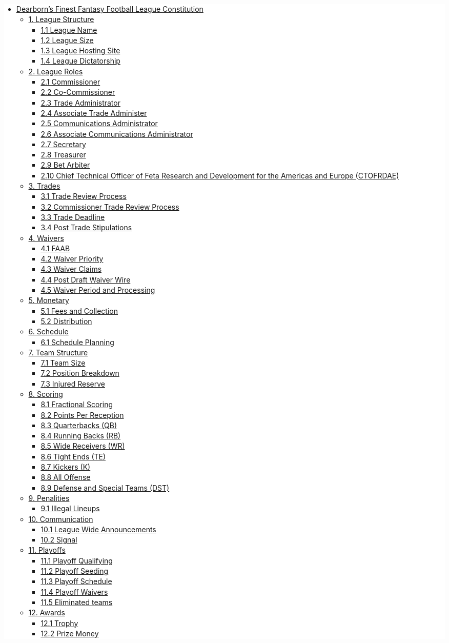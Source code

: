 - [Dearborn’s Finest Fantasy Football League Constitution](#dearborns-finest-fantasy-football-league-constitution)
  - [1. League Structure](#1-league-structure)
    - [1.1 League Name](#11-league-name)
    - [1.2 League Size](#12-league-size)
    - [1.3 League Hosting Site](#13-league-hosting-site)
    - [1.4 League Dictatorship](#14-league-dictatorship)
  - [2. League Roles](#2-league-roles)
    - [2.1 Commissioner](#21-commissioner)
    - [2.2 Co-Commissioner](#22-co-commissioner)
    - [2.3 Trade Administrator](#23-trade-administrator)
    - [2.4 Associate Trade Administer](#24-associate-trade-administer)
    - [2.5 Communications Administrator](#25-communications-administrator)
    - [2.6 Associate Communications Administrator](#26-associate-communications-administrator)
    - [2.7 Secretary](#27-secretary)
    - [2.8 Treasurer](#28-treasurer)
    - [2.9 Bet Arbiter](#29-bet-arbiter)
    - [2.10 Chief Technical Officer of Feta Research and Development for the Americas and Europe (CTOFRDAE)](#210-chief-technical-officer-of-feta-research-and-development-for-the-americas-and-europe-ctofrdae)
  - [3. Trades](#3-trades)
    - [3.1 Trade Review Process](#31-trade-review-process)
    - [3.2 Commissioner Trade Review Process](#32-commissioner-trade-review-process)
    - [3.3 Trade Deadline](#33-trade-deadline)
    - [3.4 Post Trade Stipulations](#34-post-trade-stipulations)
  - [4. Waivers](#4-waivers)
    - [4.1 FAAB](#41-faab)
    - [4.2 Waiver Priority](#42-waiver-priority)
    - [4.3 Waiver Claims](#43-waiver-claims)
    - [4.4 Post Draft Waiver Wire](#44-post-draft-waiver-wire)
    - [4.5 Waiver Period and Processing](#45-waiver-period-and-processing)
  - [5. Monetary](#5-monetary)
    - [5.1 Fees and Collection](#51-fees-and-collection)
    - [5.2 Distribution](#52-distribution)
  - [6. Schedule](#6-schedule)
    - [6.1 Schedule Planning](#61-schedule-planning)
  - [7. Team Structure](#7-team-structure)
    - [7.1 Team Size](#71-team-size)
    - [7.2 Position Breakdown](#72-position-breakdown)
    - [7.3 Injured Reserve](#73-injured-reserve)
  - [8. Scoring](#8-scoring)
    - [8.1 Fractional Scoring](#81-fractional-scoring)
    - [8.2 Points Per Reception](#82-points-per-reception)
    - [8.3 Quarterbacks (QB)](#83-quarterbacks-qb)
    - [8.4 Running Backs (RB)](#84-running-backs-rb)
    - [8.5 Wide Receivers (WR)](#85-wide-receivers-wr)
    - [8.6 Tight Ends (TE)](#86-tight-ends-te)
    - [8.7 Kickers (K)](#87-kickers-k)
    - [8.8 All Offense](#88-all-offense)
    - [8.9 Defense and Special Teams (DST)](#89-defense-and-special-teams-dst)
  - [9. Penalities](#9-penalities)
    - [9.1 Illegal Lineups](#91-illegal-lineups)
  - [10. Communication](#10-communication)
    - [10.1 League Wide Announcements](#101-league-wide-announcements)
    - [10.2 Signal](#102-signal)
  - [11. Playoffs](#11-playoffs)
    - [11.1 Playoff Qualifying](#111-playoff-qualifying)
    - [11.2 Playoff Seeding](#112-playoff-seeding)
    - [11.3 Playoff Schedule](#113-playoff-schedule)
    - [11.4 Playoff Waivers](#114-playoff-waivers)
    - [11.5 Eliminated teams](#115-eliminated-teams)
  - [12. Awards](#12-awards)
    - [12.1 Trophy](#121-trophy)
    - [12.2 Prize Money](#122-prize-money)